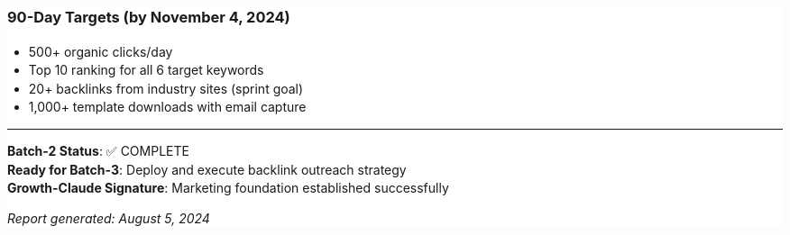 ### 90-Day Targets (by November 4, 2024)
- 500+ organic clicks/day
- Top 10 ranking for all 6 target keywords  
- 20+ backlinks from industry sites (sprint goal)
- 1,000+ template downloads with email capture

---

**Batch-2 Status**: ✅ COMPLETE  
**Ready for Batch-3**: Deploy and execute backlink outreach strategy  
**Growth-Claude Signature**: Marketing foundation established successfully  

*Report generated: August 5, 2024*